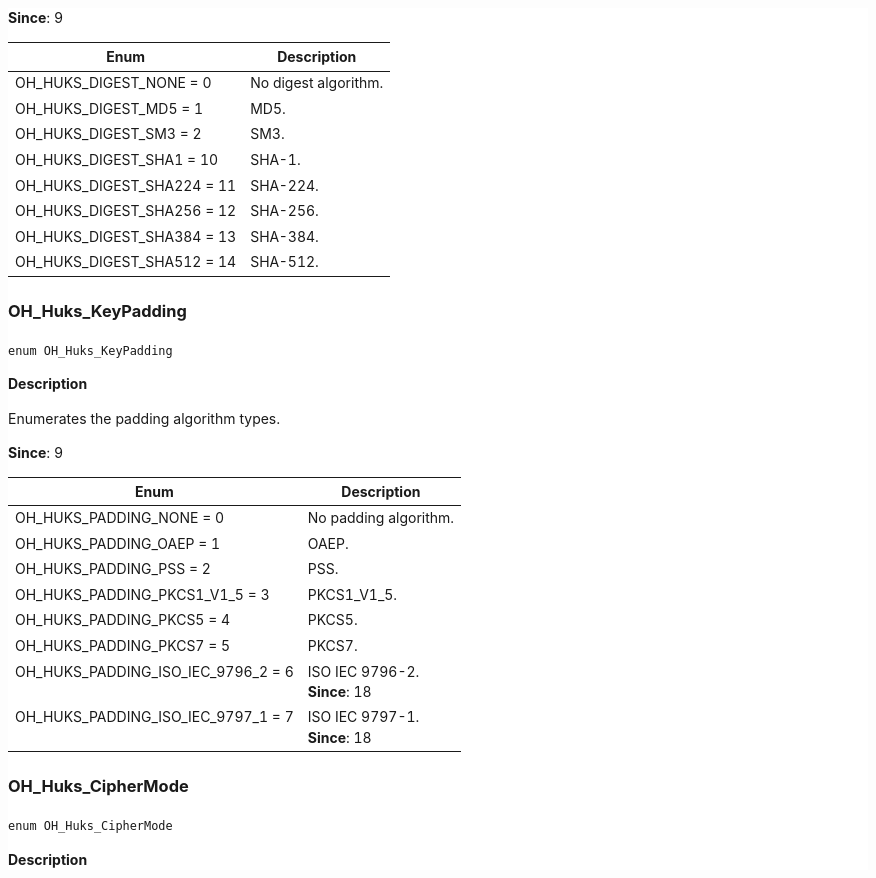 **Since**: 9

| Enum| Description|
| -- | -- |
| OH_HUKS_DIGEST_NONE = 0 | No digest algorithm.|
| OH_HUKS_DIGEST_MD5 = 1 | MD5.|
| OH_HUKS_DIGEST_SM3 = 2 | SM3.|
| OH_HUKS_DIGEST_SHA1 = 10 | SHA-1.|
| OH_HUKS_DIGEST_SHA224 = 11 | SHA-224.|
| OH_HUKS_DIGEST_SHA256 = 12 | SHA-256.|
| OH_HUKS_DIGEST_SHA384 = 13 | SHA-384.|
| OH_HUKS_DIGEST_SHA512 = 14 | SHA-512.|

### OH_Huks_KeyPadding

```
enum OH_Huks_KeyPadding
```

**Description**

Enumerates the padding algorithm types.

**Since**: 9

| Enum| Description|
| -- | -- |
| OH_HUKS_PADDING_NONE = 0 | No padding algorithm.|
| OH_HUKS_PADDING_OAEP = 1 | OAEP.|
| OH_HUKS_PADDING_PSS = 2 | PSS.|
| OH_HUKS_PADDING_PKCS1_V1_5 = 3 | PKCS1_V1_5.|
| OH_HUKS_PADDING_PKCS5 = 4 | PKCS5.|
| OH_HUKS_PADDING_PKCS7 = 5 | PKCS7.|
| OH_HUKS_PADDING_ISO_IEC_9796_2 = 6 | ISO IEC 9796-2.<br>**Since**: 18|
| OH_HUKS_PADDING_ISO_IEC_9797_1 = 7 | ISO IEC 9797-1.<br>**Since**: 18|

### OH_Huks_CipherMode

```
enum OH_Huks_CipherMode
```

**Description**
